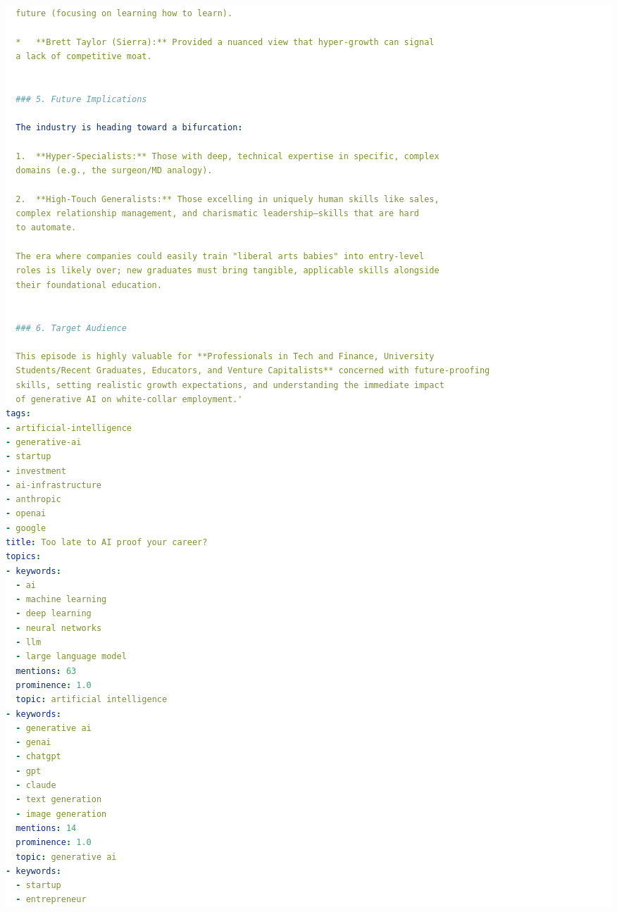 ```yaml
  future (focusing on learning how to learn).

  *   **Brett Taylor (Sierra):** Provided a nuanced view that hyper-growth can signal
  a lack of competitive moat.


  ### 5. Future Implications

  The industry is heading toward a bifurcation:

  1.  **Hyper-Specialists:** Those with deep, technical expertise in specific, complex
  domains (e.g., the surgeon/MD analogy).

  2.  **High-Touch Generalists:** Those excelling in uniquely human skills like sales,
  complex relationship management, and charismatic leadership—skills that are hard
  to automate.

  The era where companies could easily train "liberal arts babies" into entry-level
  roles is likely over; new graduates must bring tangible, applicable skills alongside
  their foundational education.


  ### 6. Target Audience

  This episode is highly valuable for **Professionals in Tech and Finance, University
  Students/Recent Graduates, Educators, and Venture Capitalists** concerned with future-proofing
  skills, setting realistic growth expectations, and understanding the immediate impact
  of generative AI on white-collar employment.'
tags:
- artificial-intelligence
- generative-ai
- startup
- investment
- ai-infrastructure
- anthropic
- openai
- google
title: Too late to AI proof your career?
topics:
- keywords:
  - ai
  - machine learning
  - deep learning
  - neural networks
  - llm
  - large language model
  mentions: 63
  prominence: 1.0
  topic: artificial intelligence
- keywords:
  - generative ai
  - genai
  - chatgpt
  - gpt
  - claude
  - text generation
  - image generation
  mentions: 14
  prominence: 1.0
  topic: generative ai
- keywords:
  - startup
  - entrepreneur
```